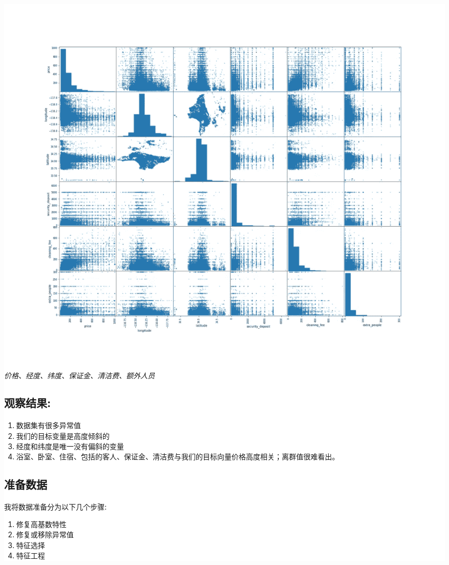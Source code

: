 ![](img/46eae5a8b9be4fe4807d9da28ef90943.png)

*价格、经度、纬度、保证金、清洁费、额外人员*

## 观察结果:

1.  数据集有很多异常值
2.  我们的目标变量是高度倾斜的
3.  经度和纬度是唯一没有偏斜的变量
4.  浴室、卧室、住宿、包括的客人、保证金、清洁费与我们的目标向量价格高度相关；离群值很难看出。

## 准备数据

我将数据准备分为以下几个步骤:

1.  修复高基数特性
2.  修复或移除异常值
3.  特征选择
4.  特征工程
